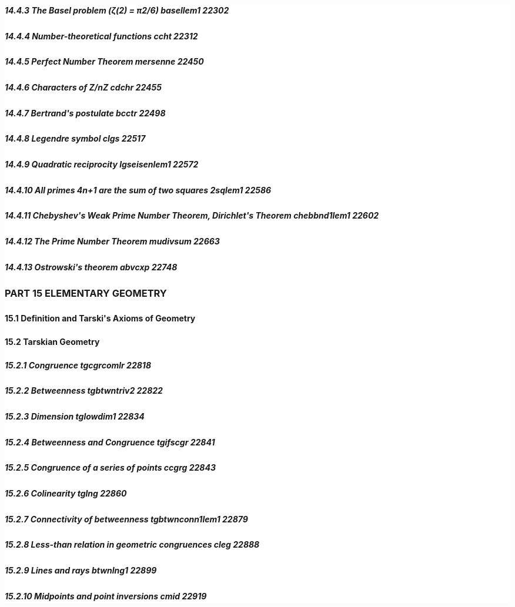 ##### 14.4.3  The Basel problem (ζ(2) = π2/6)   basellem1 22302

##### 14.4.4  Number-theoretical functions   ccht 22312

##### 14.4.5  Perfect Number Theorem   mersenne 22450

##### 14.4.6  Characters of Z/nZ   cdchr 22455

##### 14.4.7  Bertrand's postulate   bcctr 22498

##### 14.4.8  Legendre symbol   clgs 22517

##### 14.4.9  Quadratic reciprocity   lgseisenlem1 22572

##### 14.4.10  All primes 4n+1 are the sum of two squares   2sqlem1 22586

##### 14.4.11  Chebyshev's Weak Prime Number Theorem, Dirichlet's Theorem   chebbnd1lem1 22602

##### 14.4.12  The Prime Number Theorem   mudivsum 22663

##### 14.4.13  Ostrowski's theorem   abvcxp 22748

### PART 15  ELEMENTARY GEOMETRY

#### 15.1  Definition and Tarski's Axioms of Geometry

#### 15.2  Tarskian Geometry

##### 15.2.1  Congruence   tgcgrcomlr 22818

##### 15.2.2  Betweenness   tgbtwntriv2 22822

##### 15.2.3  Dimension   tglowdim1 22834

##### 15.2.4  Betweenness and Congruence   tgifscgr 22841

##### 15.2.5  Congruence of a series of points   ccgrg 22843

##### 15.2.6  Colinearity   tglng 22860

##### 15.2.7  Connectivity of betweenness   tgbtwnconn1lem1 22879

##### 15.2.8  Less-than relation in geometric congruences   cleg 22888

##### 15.2.9  Lines and rays   btwnlng1 22899

##### 15.2.10  Midpoints and point inversions   cmid 22919
